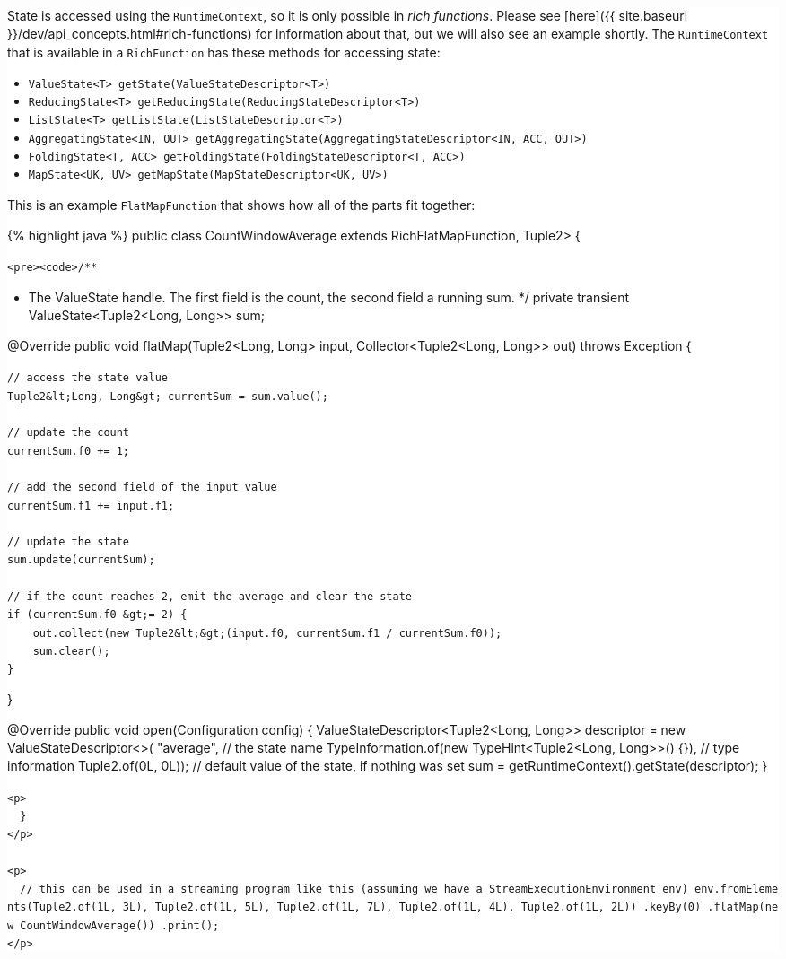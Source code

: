 State is accessed using the `RuntimeContext`, so it is only possible in *rich functions*. Please see [here]({{ site.baseurl }}/dev/api_concepts.html#rich-functions) for information about that, but we will also see an example shortly. The `RuntimeContext` that is available in a `RichFunction` has these methods for accessing state:

- `ValueState<T> getState(ValueStateDescriptor<T>)`
- `ReducingState<T> getReducingState(ReducingStateDescriptor<T>)`
- `ListState<T> getListState(ListStateDescriptor<T>)`
- `AggregatingState<IN, OUT> getAggregatingState(AggregatingStateDescriptor<IN, ACC, OUT>)`
- `FoldingState<T, ACC> getFoldingState(FoldingStateDescriptor<T, ACC>)`
- `MapState<UK, UV> getMapState(MapStateDescriptor<UK, UV>)`

This is an example `FlatMapFunction` that shows how all of the parts fit together:

<div class="codetabs">
  <div data-lang="java">
    <p>
      {% highlight java %} public class CountWindowAverage extends RichFlatMapFunction<Tuple2<Long, Long>, Tuple2<Long, Long>> {
    </p>
    
    <pre><code>/**
 * The ValueState handle. The first field is the count, the second field a running sum.
 */
private transient ValueState&lt;Tuple2&lt;Long, Long&gt;&gt; sum;

@Override
public void flatMap(Tuple2&lt;Long, Long&gt; input, Collector&lt;Tuple2&lt;Long, Long&gt;&gt; out) throws Exception {

    // access the state value
    Tuple2&lt;Long, Long&gt; currentSum = sum.value();

    // update the count
    currentSum.f0 += 1;

    // add the second field of the input value
    currentSum.f1 += input.f1;

    // update the state
    sum.update(currentSum);

    // if the count reaches 2, emit the average and clear the state
    if (currentSum.f0 &gt;= 2) {
        out.collect(new Tuple2&lt;&gt;(input.f0, currentSum.f1 / currentSum.f0));
        sum.clear();
    }
}

@Override
public void open(Configuration config) {
    ValueStateDescriptor&lt;Tuple2&lt;Long, Long&gt;&gt; descriptor =
            new ValueStateDescriptor&lt;&gt;(
                    "average", // the state name
                    TypeInformation.of(new TypeHint&lt;Tuple2&lt;Long, Long&gt;&gt;() {}), // type information
                    Tuple2.of(0L, 0L)); // default value of the state, if nothing was set
    sum = getRuntimeContext().getState(descriptor);
}
</code></pre>
    
    <p>
      }
    </p>
    
    <p>
      // this can be used in a streaming program like this (assuming we have a StreamExecutionEnvironment env) env.fromElements(Tuple2.of(1L, 3L), Tuple2.of(1L, 5L), Tuple2.of(1L, 7L), Tuple2.of(1L, 4L), Tuple2.of(1L, 2L)) .keyBy(0) .flatMap(new CountWindowAverage()) .print();
    </p>
    